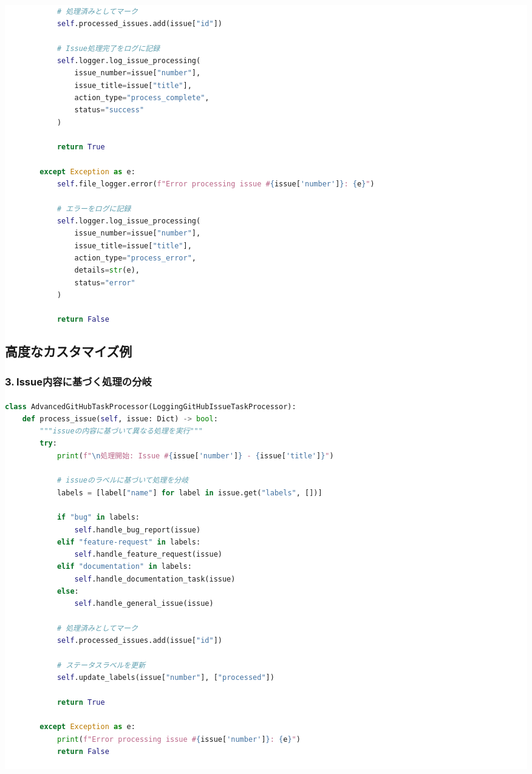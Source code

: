 ```python
            # 処理済みとしてマーク
            self.processed_issues.add(issue["id"])
            
            # Issue処理完了をログに記録
            self.logger.log_issue_processing(
                issue_number=issue["number"],
                issue_title=issue["title"],
                action_type="process_complete",
                status="success"
            )
            
            return True
            
        except Exception as e:
            self.file_logger.error(f"Error processing issue #{issue['number']}: {e}")
            
            # エラーをログに記録
            self.logger.log_issue_processing(
                issue_number=issue["number"],
                issue_title=issue["title"],
                action_type="process_error",
                details=str(e),
                status="error"
            )
            
            return False
```

## 高度なカスタマイズ例

### 3. Issue内容に基づく処理の分岐

```python
class AdvancedGitHubTaskProcessor(LoggingGitHubIssueTaskProcessor):
    def process_issue(self, issue: Dict) -> bool:
        """issueの内容に基づいて異なる処理を実行"""
        try:
            print(f"\n処理開始: Issue #{issue['number']} - {issue['title']}")
            
            # issueのラベルに基づいて処理を分岐
            labels = [label["name"] for label in issue.get("labels", [])]
            
            if "bug" in labels:
                self.handle_bug_report(issue)
            elif "feature-request" in labels:
                self.handle_feature_request(issue)
            elif "documentation" in labels:
                self.handle_documentation_task(issue)
            else:
                self.handle_general_issue(issue)
            
            # 処理済みとしてマーク
            self.processed_issues.add(issue["id"])
            
            # ステータスラベルを更新
            self.update_labels(issue["number"], ["processed"])
            
            return True
            
        except Exception as e:
            print(f"Error processing issue #{issue['number']}: {e}")
            return False
    
```